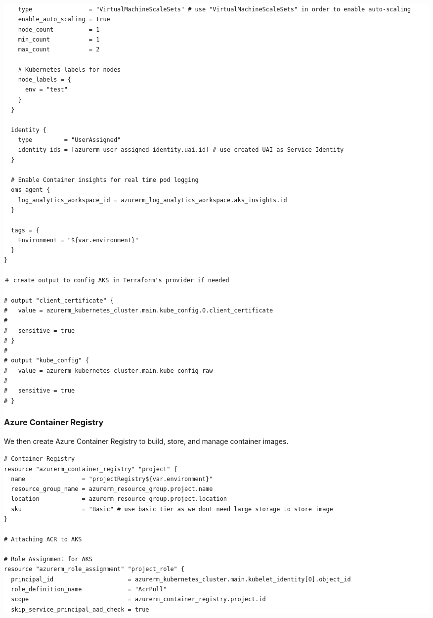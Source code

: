 ```
    type                = "VirtualMachineScaleSets" # use "VirtualMachineScaleSets" in order to enable auto-scaling
    enable_auto_scaling = true
    node_count          = 1
    min_count           = 1
    max_count           = 2

    # Kubernetes labels for nodes
    node_labels = { 
      env = "test"
    }
  }

  identity {
    type         = "UserAssigned"
    identity_ids = [azurerm_user_assigned_identity.uai.id] # use created UAI as Service Identity
  }

  # Enable Container insights for real time pod logging
  oms_agent {
    log_analytics_workspace_id = azurerm_log_analytics_workspace.aks_insights.id
  }

  tags = {
    Environment = "${var.environment}"
  }
}

＃ create output to config AKS in Terraform's provider if needed

# output "client_certificate" {
#   value = azurerm_kubernetes_cluster.main.kube_config.0.client_certificate
# 
#   sensitive = true
# }
# 
# output "kube_config" {
#   value = azurerm_kubernetes_cluster.main.kube_config_raw
# 
#   sensitive = true
# }
```

### Azure Container Registry

We then create Azure Container Registry to build, store, and manage container images.

```
# Container Registry
resource "azurerm_container_registry" "project" {
  name                = "projectRegistry${var.environment}"
  resource_group_name = azurerm_resource_group.project.name
  location            = azurerm_resource_group.project.location
  sku                 = "Basic" # use basic tier as we dont need large storage to store image
}

# Attaching ACR to AKS

# Role Assignment for AKS
resource "azurerm_role_assignment" "project_role" {
  principal_id                     = azurerm_kubernetes_cluster.main.kubelet_identity[0].object_id
  role_definition_name             = "AcrPull"
  scope                            = azurerm_container_registry.project.id
  skip_service_principal_aad_check = true
```
